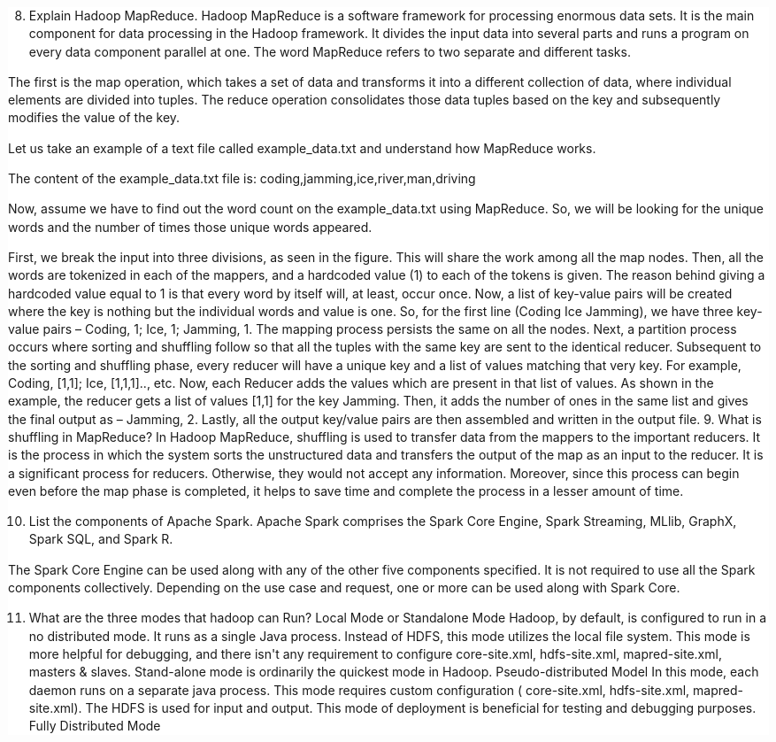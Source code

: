 8. Explain Hadoop MapReduce.
   Hadoop MapReduce is a software framework for processing enormous data sets. It is the main component for data processing in the Hadoop framework. It divides the input data into several parts and runs a program on every data component parallel at one. The word MapReduce refers to two separate and different tasks.


The first is the map operation, which takes a set of data and transforms it into a different collection of data, where individual elements are divided into tuples. The reduce operation consolidates those data tuples based on the key and subsequently modifies the value of the key.

Let us take an example of a text file called example_data.txt and understand how MapReduce works.

The content of the example_data.txt file is:
coding,jamming,ice,river,man,driving

Now, assume we have to find out the word count on the example_data.txt using MapReduce. So, we will be looking for the unique words and the number of times those unique words appeared.


First, we break the input into three divisions, as seen in the figure. This will share the work among all the map nodes.
Then, all the words are tokenized in each of the mappers, and a hardcoded value (1) to each of the tokens is given. The reason behind giving a hardcoded value equal to 1 is that every word by itself will, at least, occur once.
Now, a list of key-value pairs will be created where the key is nothing but the individual words and value is one. So, for the first line (Coding Ice Jamming), we have three key-value pairs – Coding, 1; Ice, 1; Jamming, 1.
The mapping process persists the same on all the nodes.
Next, a partition process occurs where sorting and shuffling follow so that all the tuples with the same key are sent to the identical reducer.
Subsequent to the sorting and shuffling phase, every reducer will have a unique key and a list of values matching that very key. For example, Coding, [1,1]; Ice, [1,1,1].., etc.
Now, each Reducer adds the values which are present in that list of values. As shown in the example, the reducer gets a list of values [1,1] for the key Jamming. Then, it adds the number of ones in the same list and gives the final output as – Jamming, 2.
Lastly, all the output key/value pairs are then assembled and written in the output file.
9. What is shuffling in MapReduce?
   In Hadoop MapReduce, shuffling is used to transfer data from the mappers to the important reducers. It is the process in which the system sorts the unstructured data and transfers the output of the map as an input to the reducer. It is a significant process for reducers. Otherwise, they would not accept any information. Moreover, since this process can begin even before the map phase is completed, it helps to save time and complete the process in a lesser amount of time.

10. List the components of Apache Spark.
    Apache Spark comprises the Spark Core Engine, Spark Streaming, MLlib, GraphX, Spark SQL, and Spark R.


The Spark Core Engine can be used along with any of the other five components specified. It is not required to use all the Spark components collectively. Depending on the use case and request, one or more can be used along with Spark Core.

11. What are the three modes that hadoop can Run?
    Local Mode or Standalone Mode
    Hadoop, by default, is configured to run in a no distributed mode. It runs as a single Java process. Instead of HDFS, this mode utilizes the local file system. This mode is more helpful for debugging, and there isn't any requirement to configure core-site.xml, hdfs-site.xml, mapred-site.xml, masters & slaves. Stand-alone mode is ordinarily the quickest mode in Hadoop.
    Pseudo-distributed Model
    In this mode, each daemon runs on a separate java process. This mode requires custom configuration ( core-site.xml, hdfs-site.xml, mapred-site.xml). The HDFS is used for input and output. This mode of deployment is beneficial for testing and debugging purposes.
    Fully Distributed Mode